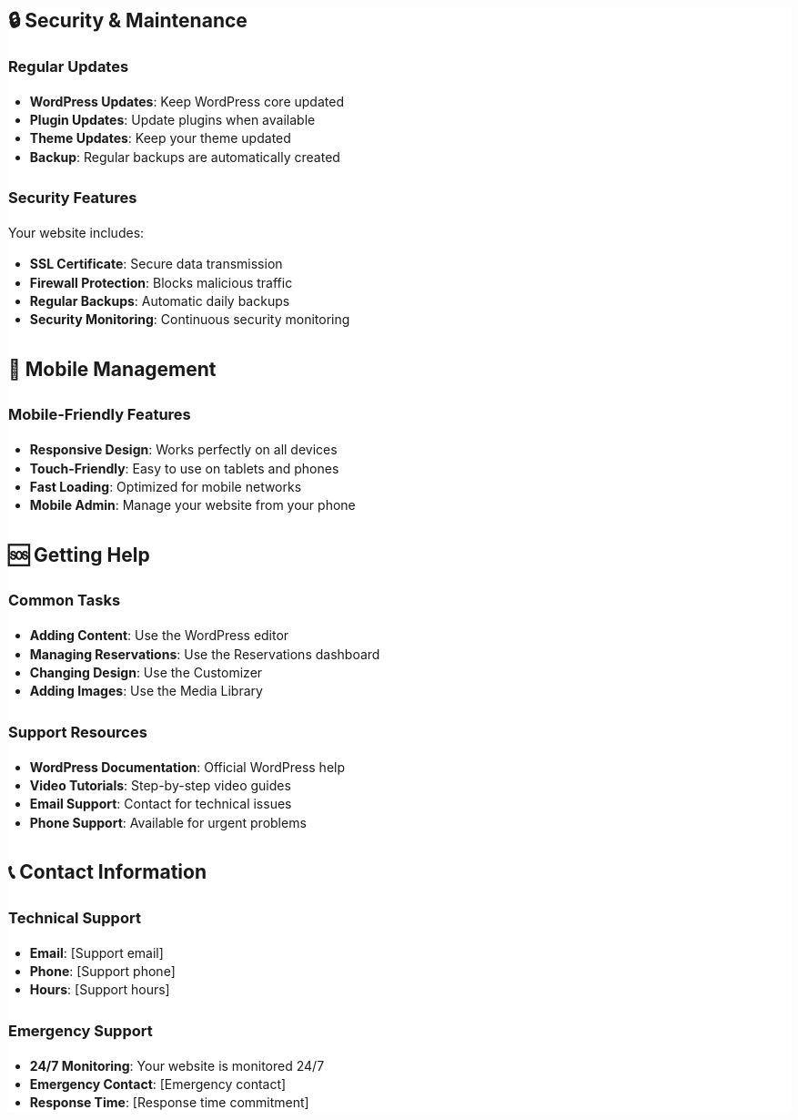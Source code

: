 ## 🔒 Security & Maintenance

### Regular Updates
- **WordPress Updates**: Keep WordPress core updated
- **Plugin Updates**: Update plugins when available
- **Theme Updates**: Keep your theme updated
- **Backup**: Regular backups are automatically created

### Security Features
Your website includes:
- **SSL Certificate**: Secure data transmission
- **Firewall Protection**: Blocks malicious traffic
- **Regular Backups**: Automatic daily backups
- **Security Monitoring**: Continuous security monitoring

## 📱 Mobile Management

### Mobile-Friendly Features
- **Responsive Design**: Works perfectly on all devices
- **Touch-Friendly**: Easy to use on tablets and phones
- **Fast Loading**: Optimized for mobile networks
- **Mobile Admin**: Manage your website from your phone

## 🆘 Getting Help

### Common Tasks
- **Adding Content**: Use the WordPress editor
- **Managing Reservations**: Use the Reservations dashboard
- **Changing Design**: Use the Customizer
- **Adding Images**: Use the Media Library

### Support Resources
- **WordPress Documentation**: Official WordPress help
- **Video Tutorials**: Step-by-step video guides
- **Email Support**: Contact for technical issues
- **Phone Support**: Available for urgent problems

## 📞 Contact Information

### Technical Support
- **Email**: [Support email]
- **Phone**: [Support phone]
- **Hours**: [Support hours]

### Emergency Support
- **24/7 Monitoring**: Your website is monitored 24/7
- **Emergency Contact**: [Emergency contact]
- **Response Time**: [Response time commitment]
